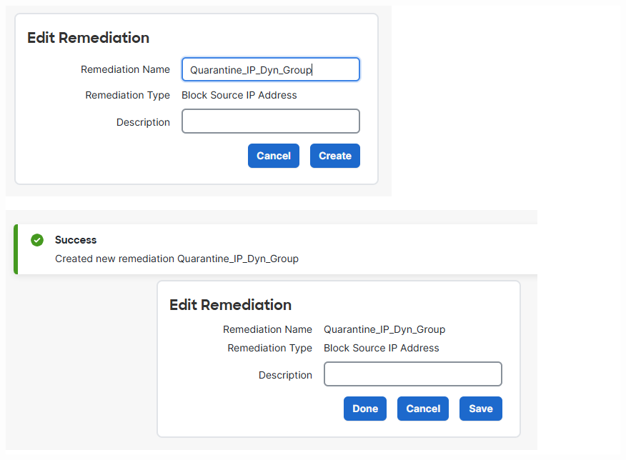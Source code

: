 ![FMC Dyn Obj Remedation Create Remediation Action](./images/FMC_Dyn_Obj_Remediation_Create_Remediation_Action.png)

![FMC Dyn Obj Remedation Create Remediation Action](./images/FMC_Dyn_Obj_Remediation_Done_Remediation_Action.png)
